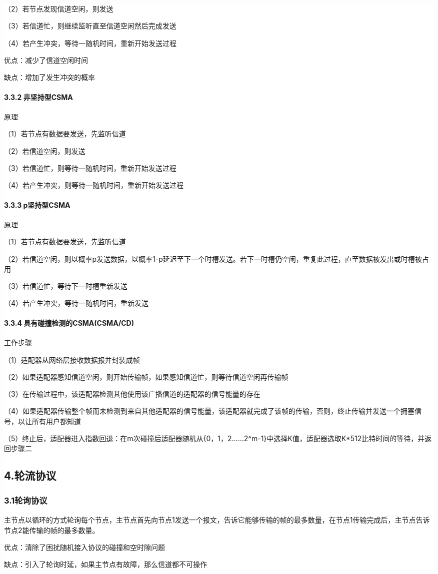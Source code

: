 （2）若节点发现信道空闲，则发送

（3）若信道忙，则继续监听直至信道空闲然后完成发送

（4）若产生冲突，等待一随机时间，重新开始发送过程

优点：减少了信道空闲时间

缺点：增加了发生冲突的概率



#### 3.3.2 非坚持型CSMA
原理

（1）若节点有数据要发送，先监听信道

（2）若信道空闲，则发送

（3）若信道忙，则等待一随机时间，重新开始发送过程

（4）若产生冲突，则等待一随机时间，重新开始发送过程



#### 3.3.3 p坚持型CSMA
原理

（1）若节点有数据要发送，先监听信道

（2）若信道空闲，则以概率p发送数据，以概率1-p延迟至下一个时槽发送。若下一时槽仍空闲，重复此过程，直至数据被发出或时槽被占用

（3）若信道忙，等待下一时槽重新发送

（4）若产生冲突，等待一随机时间，重新发送



#### 3.3.4 具有碰撞检测的CSMA(CSMA/CD)
工作步骤

（1）适配器从网络层接收数据报并封装成帧

（2）如果适配器感知信道空闲，则开始传输帧，如果感知信道忙，则等待信道空闲再传输帧

（3）在传输过程中，该适配器检测其他使用该广播信道的适配器的信号能量的存在

（4）如果适配器传输整个帧而未检测到来自其他适配器的信号能量，该适配器就完成了该帧的传输，否则，终止传输并发送一个拥塞信号，以让所有用户都知道

（5）终止后，适配器进入指数回退：在m次碰撞后适配器随机从{0，1，2……2^m-1}中选择K值，适配器选取K*512比特时间的等待，并返回步骤二



## 4.轮流协议


### 3.1轮询协议
主节点以循环的方式轮询每个节点，主节点首先向节点1发送一个报文，告诉它能够传输的帧的最多数量，在节点1传输完成后，主节点告诉节点2能传输的帧的最多数量。

优点：清除了困扰随机接入协议的碰撞和空时隙问题

缺点：引入了轮询时延，如果主节点有故障，那么信道都不可操作
